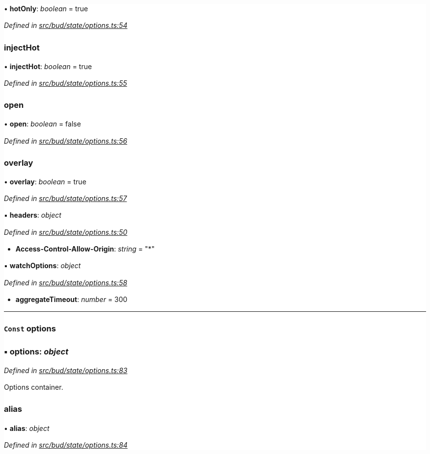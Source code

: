 • **hotOnly**: *boolean* = true

*Defined in [src/bud/state/options.ts:54](https://github.com/roots/bud-support/blob/bd00b72/src/bud/state/options.ts#L54)*

###  injectHot

• **injectHot**: *boolean* = true

*Defined in [src/bud/state/options.ts:55](https://github.com/roots/bud-support/blob/bd00b72/src/bud/state/options.ts#L55)*

###  open

• **open**: *boolean* = false

*Defined in [src/bud/state/options.ts:56](https://github.com/roots/bud-support/blob/bd00b72/src/bud/state/options.ts#L56)*

###  overlay

• **overlay**: *boolean* = true

*Defined in [src/bud/state/options.ts:57](https://github.com/roots/bud-support/blob/bd00b72/src/bud/state/options.ts#L57)*

▪ **headers**: *object*

*Defined in [src/bud/state/options.ts:50](https://github.com/roots/bud-support/blob/bd00b72/src/bud/state/options.ts#L50)*

* **Access-Control-Allow-Origin**: *string* = "*"

▪ **watchOptions**: *object*

*Defined in [src/bud/state/options.ts:58](https://github.com/roots/bud-support/blob/bd00b72/src/bud/state/options.ts#L58)*

* **aggregateTimeout**: *number* = 300

___

### `Const` options

### ▪ **options**: *object*

*Defined in [src/bud/state/options.ts:83](https://github.com/roots/bud-support/blob/bd00b72/src/bud/state/options.ts#L83)*

Options container.

###  alias

• **alias**: *object*

*Defined in [src/bud/state/options.ts:84](https://github.com/roots/bud-support/blob/bd00b72/src/bud/state/options.ts#L84)*
